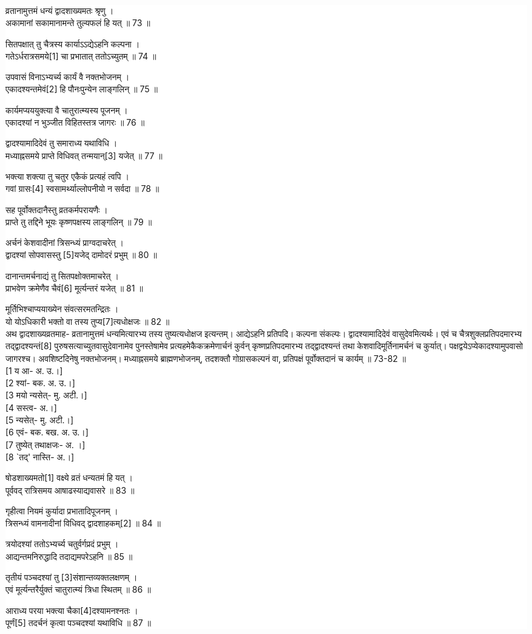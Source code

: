 व्रतानामुत्तमं धन्यं द्वादशाख्यमतः श्रृणु ।  
अकामानां सकामानामन्ते तुल्यफलं हि यत् ॥ 73 ॥  
  
सितपक्षात् तु चैत्रस्य कार्याऽऽद्येऽहनि कल्पना ।  
गतेऽर्धरात्रसमये[1] चा प्रभातात् ततोऽच्युतम् ॥ 74 ॥  
  
उपवासं विनाऽभ्यर्च्य कार्यं वै नक्तभोजनम् ।  
एकादश्यन्तमेवं[2] हि पौनःपुन्येन लाङ्गलिन् ॥ 75 ॥  
  
कार्यमप्यययुक्त्या वै चातुरात्म्यस्य पूजनम् ।  
एकादश्यां न भुञ्जीत विहितस्तत्र जागरः ॥ 76 ॥  
  
द्वादश्यामादिदेवं तु समाराध्य यथाविधि ।  
मध्याह्नसमये प्राप्ते विधिवत् तन्मयान्[3] यजेत् ॥ 77 ॥  
  
भक्त्या शक्त्या तु चतुर एकैकं प्रत्यहं त्वपि ।  
गवां ग्रासः[4] स्वसामर्थ्याल्लोपनीयो न सर्वदा ॥ 78 ॥  
  
सह पूर्वोक्तदानैस्तु व्रतकर्मपरायणैः ।  
प्राप्ते तु तद्दिने भूयः कृष्णपक्षस्य लाङ्गलिन् ॥ 79 ॥  
  
अर्चनं केशवादीनां त्रिसन्ध्यं प्राग्वदाचरेत् ।  
द्वादश्यां सोपवासस्तु [5]यजेद् दामोदरं प्रभुम् ॥ 80 ॥  
  
दानान्तमर्चनाद्यं तु सितपक्षोक्तमाचरेत् ।  
प्राभवेण क्रमेणैव चैवं[6] मूर्त्यन्तरं यजेत् ॥ 81 ॥  
  
मूर्तिभिश्चाप्ययाख्येन संवत्सरमतन्द्रितः ।  
यो योऽधिकारी भक्तो वा तस्य तुप्य[7]त्यधोक्षजः ॥ 82 ॥  
अथ द्वादशाख्यव्रतमाह- व्रतानामुत्तमं धन्यमित्यारभ्य तस्य तुष्यत्यधोक्षज इत्यन्तम्। आद्येऽहनि प्रतिपदि। कल्पना संकल्पः। द्वादश्यामादिदेवं वासुदेवमित्यर्थः। एवं च चैत्रशुक्लप्रतिपदमारभ्य तद्द्वादश्यन्तं[8] पुरुषसत्याच्युतवासुदेवानामेव पुनस्तेषामेव प्रत्यहमेकैकक्रमेणार्चनं कुर्वन् कृष्णप्रतिपदमारभ्य तद्द्वादश्यन्तं तथा केशवादिमूर्तिनामर्चनं च कुर्यात्। पक्षद्वयेऽप्येकादश्यामुपवासो जागरश्च। अवशिष्टदिनेषु नक्तभोजनम्। मध्याह्नसमये ब्राह्मणभोजनम्, तदशक्तौ गोग्रासकल्पनं वा, प्रतिपक्षं पूर्वोक्तदानं च कार्यम् ॥ 73-82 ॥  
[1 य आ- अ. उ.।]  
[2 श्यां- बक. अ. उ.।]  
[3 मयो न्यसेत्- मु. अटी.।]  
[4 सस्त्व- अ.।]  
[5 न्यसेत्- मु. अटी.।]  
[6 एवं- बक. बख. अ. उ.।]  
[7 तुष्येत् तथाक्षजः- अ. ।]  
[8 `तद्' नास्ति- अ.।]  
  
षोडशाख्यमतो[1] वक्ष्ये व्रतं धन्यतमं हि यत् ।  
पूर्ववद् रात्रिसमय आषाढस्याद्यवासरे ॥ 83 ॥  
  
गृहीत्वा नियमं कुर्यादा प्रभातादिपूजनम् ।  
त्रिसन्ध्यं वामनादीनां विधिवद् द्वादशाहकम्[2] ॥ 84 ॥  
  
त्रयोदश्यां ततोऽभ्यर्च्य चतुर्वर्गप्रदं प्रभुम् ।  
आद्यन्तमनिरुद्धादि तदाद्यमपरेऽहनि ॥ 85 ॥  
  
तृतीयं पञ्चदश्यां तु [3]संशान्तव्यक्तलक्षणम् ।  
एवं मूर्त्यन्तरैर्युक्तं चातुरात्म्यं त्रिधा स्थितम् ॥ 86 ॥  
  
आराध्य परया भक्त्या चैका[4]दश्यामनश्नतः ।  
पूर्णं[5] तदर्चनं कृत्वा पञ्चदश्यां यथाविधि ॥ 87 ॥  
  